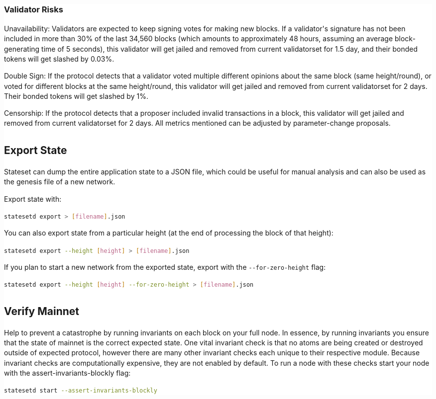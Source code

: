 ### Validator Risks

Unavailability: Validators are expected to keep signing votes for making new blocks. If a validator's signature has not been included in more than 30% of the last 34,560 blocks (which amounts to approximately 48 hours, assuming an average block-generating time of 5 seconds), this validator will get jailed and removed from current validatorset for 1.5 day, and their bonded tokens will get slashed by 0.03%.

Double Sign: If the protocol detects that a validator voted multiple different opinions about the same block (same height/round), or voted for different blocks at the same height/round, this validator will get jailed and removed from current validatorset for 2 days. Their bonded tokens will get slashed by 1%.

Censorship: If the protocol detects that a proposer included invalid transactions in a block, this validator will get jailed and removed from current validatorset for 2 days.
All metrics mentioned can be adjusted by parameter-change proposals.



## Export State

Stateset can dump the entire application state to a JSON file, which could be useful for manual analysis and can also be used as the genesis file of a new network.

Export state with:

```bash
statesetd export > [filename].json
```

You can also export state from a particular height (at the end of processing the block of that height):

```bash
statesetd export --height [height] > [filename].json
```

If you plan to start a new network from the exported state, export with the `--for-zero-height` flag:

```bash
statesetd export --height [height] --for-zero-height > [filename].json
```

## Verify Mainnet 

Help to prevent a catastrophe by running invariants on each block on your full
node. In essence, by running invariants you ensure that the state of mainnet is
the correct expected state. One vital invariant check is that no atoms are
being created or destroyed outside of expected protocol, however there are many
other invariant checks each unique to their respective module. Because invariant checks 
are computationally expensive, they are not enabled by default. To run a node with 
these checks start your node with the assert-invariants-blockly flag:

```bash
statesetd start --assert-invariants-blockly
```
